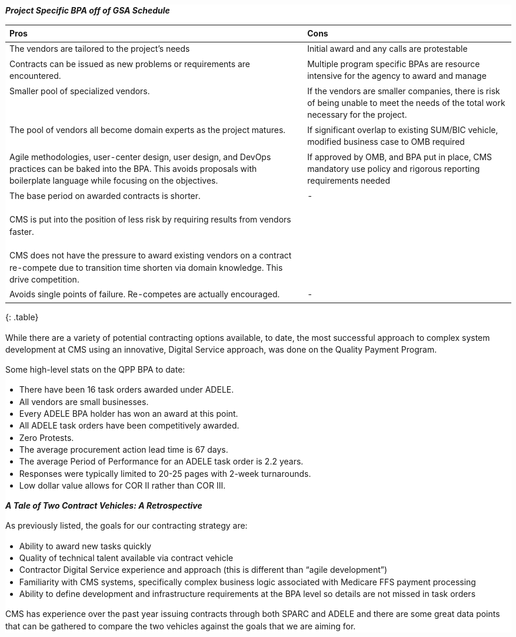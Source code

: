 
***Project Specific BPA off of GSA Schedule***

|  Pros | Cons |
| :--- | :--- |
|  The vendors are tailored to the project’s needs | Initial award and any calls are protestable |
|  Contracts can be issued as new problems or requirements are encountered. | Multiple program specific BPAs are resource intensive for the agency to award and manage |
|  Smaller pool of specialized vendors. | If the vendors are smaller companies, there is risk of being unable to meet the needs of the total work necessary for the project. |
|  The pool of vendors all become domain experts as the project matures. | If significant overlap to existing SUM/BIC vehicle, modified business case to OMB required |
|  Agile methodologies, user-center design, user design, and DevOps practices can be baked into the BPA. This avoids proposals with boilerplate language while focusing on the objectives. | If approved by OMB, and BPA put in place, CMS mandatory use policy and rigorous reporting requirements needed |
|  The base period on awarded contracts is shorter.<br/> <br/>CMS is put into the position of less risk by requiring results from vendors faster.<br/> <br/>CMS does not have the pressure to award existing vendors on a contract re-compete due to transition time shorten via domain knowledge. This drive competition. | - |
|  Avoids single points of failure. Re-competes are actually encouraged. | - |
{: .table}

While there are a variety of potential contracting options available, to
date, the most successful approach to complex system development at CMS
using an innovative, Digital Service approach, was done on the Quality
Payment Program.

Some high-level stats on the QPP BPA to date:

* There have been 16 task orders awarded under ADELE.
* All vendors are small businesses.
* Every ADELE BPA holder has won an award at this point.
* All ADELE task orders have been competitively awarded.
* Zero Protests.
* The average procurement action lead time is 67 days.
* The average Period of Performance for an ADELE task order is 2.2
years.
* Responses were typically limited to 20-25 pages with 2-week
turnarounds.
* Low dollar value allows for COR II rather than COR III.

***A Tale of Two Contract Vehicles: A Retrospective***

As previously listed, the goals for our contracting strategy are:

* Ability to award new tasks quickly
* Quality of technical talent available via contract vehicle
* Contractor Digital Service experience and approach (this is
different than “agile development”)
* Familiarity with CMS systems, specifically complex business logic
associated with Medicare FFS payment processing
* Ability to define development and infrastructure requirements at the
BPA level so details are not missed in task orders

CMS has experience over the past year issuing contracts through both
SPARC and ADELE and there are some great data points that can be
gathered to compare the two vehicles against the goals that we are
aiming for.
